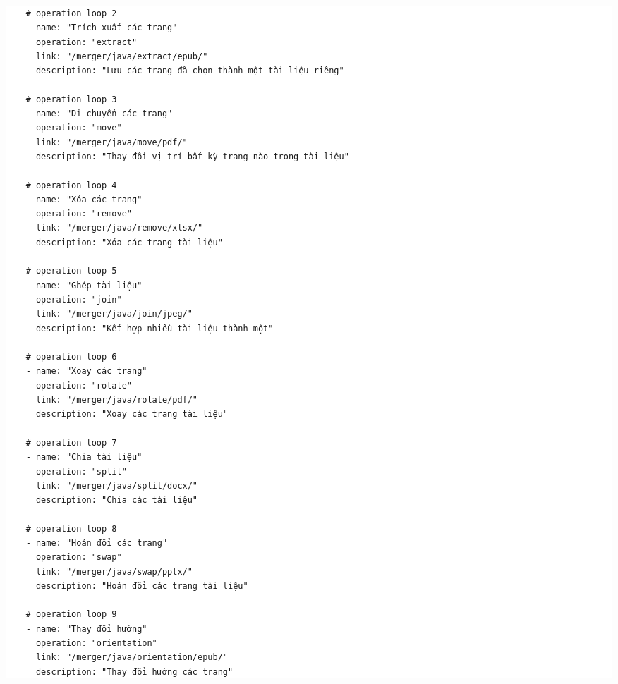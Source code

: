         # operation loop 2
        - name: "Trích xuất các trang"
          operation: "extract"
          link: "/merger/java/extract/epub/"
          description: "Lưu các trang đã chọn thành một tài liệu riêng"

        # operation loop 3
        - name: "Di chuyển các trang"
          operation: "move"
          link: "/merger/java/move/pdf/"
          description: "Thay đổi vị trí bất kỳ trang nào trong tài liệu"

        # operation loop 4
        - name: "Xóa các trang"
          operation: "remove"
          link: "/merger/java/remove/xlsx/"
          description: "Xóa các trang tài liệu"

        # operation loop 5
        - name: "Ghép tài liệu"
          operation: "join"
          link: "/merger/java/join/jpeg/"
          description: "Kết hợp nhiều tài liệu thành một"

        # operation loop 6
        - name: "Xoay các trang"
          operation: "rotate"
          link: "/merger/java/rotate/pdf/"
          description: "Xoay các trang tài liệu"

        # operation loop 7
        - name: "Chia tài liệu"
          operation: "split"
          link: "/merger/java/split/docx/"
          description: "Chia các tài liệu"

        # operation loop 8
        - name: "Hoán đổi các trang"
          operation: "swap"
          link: "/merger/java/swap/pptx/"
          description: "Hoán đổi các trang tài liệu"

        # operation loop 9
        - name: "Thay đổi hướng"
          operation: "orientation"
          link: "/merger/java/orientation/epub/"
          description: "Thay đổi hướng các trang"
          